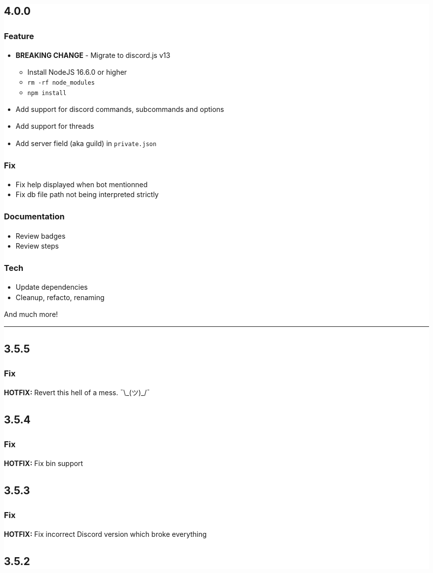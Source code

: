 ## 4.0.0

### Feature

- **BREAKING CHANGE** - Migrate to discord.js v13
    - Install NodeJS 16.6.0 or higher
    - `rm -rf node_modules` 
    - `npm install`

- Add support for discord commands, subcommands and options
- Add support for threads
- Add server field (aka guild) in `private.json`

### Fix

- Fix help displayed when bot mentionned
- Fix db file path not being interpreted strictly

### Documentation

- Review badges
- Review steps

### Tech

- Update dependencies
- Cleanup, refacto, renaming

And much more!

---

## 3.5.5

### Fix

**HOTFIX:** Revert this hell of a mess. ¯\\\_(ツ)\_/¯

## 3.5.4

### Fix

**HOTFIX:** Fix bin support

## 3.5.3

### Fix

**HOTFIX:** Fix incorrect Discord version which broke everything

## 3.5.2
